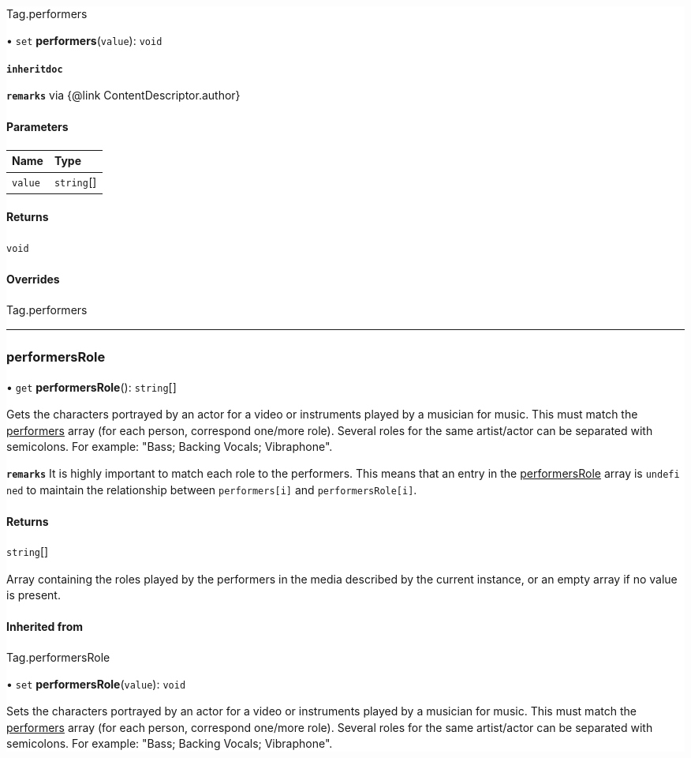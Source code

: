 Tag.performers

• `set` **performers**(`value`): `void`

**`inheritdoc`**

**`remarks`** via {@link ContentDescriptor.author}

#### Parameters

| Name | Type |
| :------ | :------ |
| `value` | `string`[] |

#### Returns

`void`

#### Overrides

Tag.performers

___

### performersRole

• `get` **performersRole**(): `string`[]

Gets the characters portrayed by an actor for a video or instruments played by a musician
for music. This must match the [performers](AsfTag.md#performers) array (for each person, correspond one/more
role). Several roles for the same artist/actor can be separated with semicolons. For
example: "Bass; Backing Vocals; Vibraphone".

**`remarks`** It is highly important to match each role to the performers. This means that an entry
    in the [performersRole](AsfTag.md#performersrole) array is `undefined` to maintain the relationship between
    `performers[i]` and `performersRole[i]`.

#### Returns

`string`[]

Array containing the roles played by the performers in the media described by the
    current instance, or an empty array if no value is present.

#### Inherited from

Tag.performersRole

• `set` **performersRole**(`value`): `void`

Sets the characters portrayed by an actor for a video or instruments played by a musician
for music. This must match the [performers](AsfTag.md#performers) array (for each person, correspond one/more
role). Several roles for the same artist/actor can be separated with semicolons. For
example: "Bass; Backing Vocals; Vibraphone".
